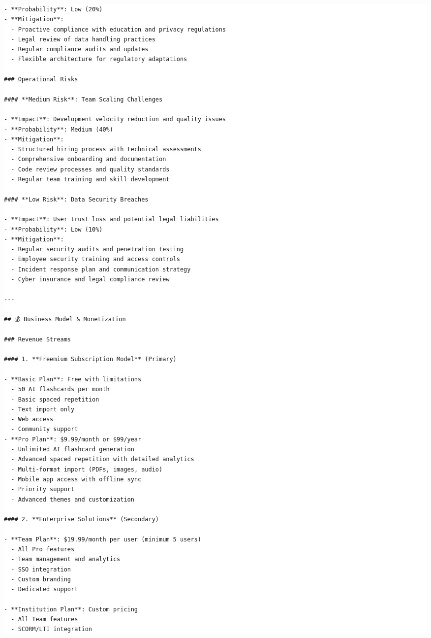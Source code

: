 `````
- **Probability**: Low (20%)
- **Mitigation**:
  - Proactive compliance with education and privacy regulations
  - Legal review of data handling practices
  - Regular compliance audits and updates
  - Flexible architecture for regulatory adaptations

### Operational Risks

#### **Medium Risk**: Team Scaling Challenges

- **Impact**: Development velocity reduction and quality issues
- **Probability**: Medium (40%)
- **Mitigation**:
  - Structured hiring process with technical assessments
  - Comprehensive onboarding and documentation
  - Code review processes and quality standards
  - Regular team training and skill development

#### **Low Risk**: Data Security Breaches

- **Impact**: User trust loss and potential legal liabilities
- **Probability**: Low (10%)
- **Mitigation**:
  - Regular security audits and penetration testing
  - Employee security training and access controls
  - Incident response plan and communication strategy
  - Cyber insurance and legal compliance review

---

## 💰 Business Model & Monetization

### Revenue Streams

#### 1. **Freemium Subscription Model** (Primary)

- **Basic Plan**: Free with limitations
  - 50 AI flashcards per month
  - Basic spaced repetition
  - Text import only
  - Web access
  - Community support
- **Pro Plan**: $9.99/month or $99/year
  - Unlimited AI flashcard generation
  - Advanced spaced repetition with detailed analytics
  - Multi-format import (PDFs, images, audio)
  - Mobile app access with offline sync
  - Priority support
  - Advanced themes and customization

#### 2. **Enterprise Solutions** (Secondary)

- **Team Plan**: $19.99/month per user (minimum 5 users)
  - All Pro features
  - Team management and analytics
  - SSO integration
  - Custom branding
  - Dedicated support

- **Institution Plan**: Custom pricing
  - All Team features
  - SCORM/LTI integration
`````